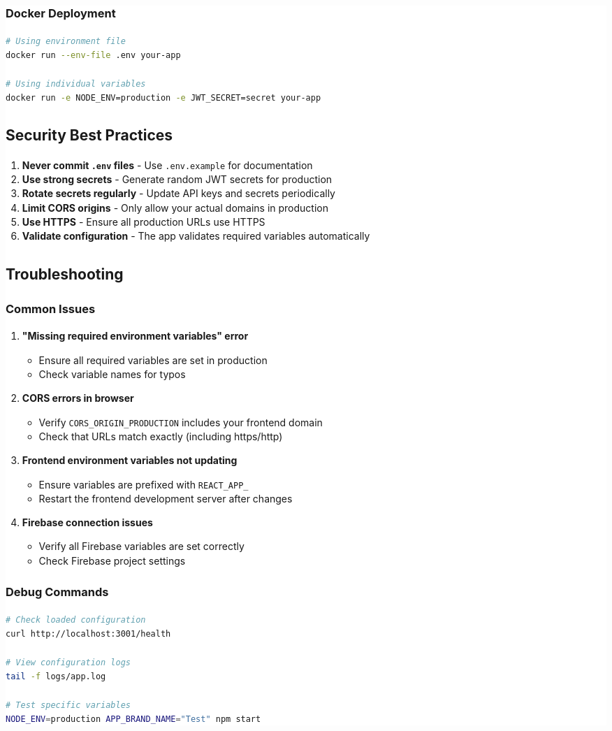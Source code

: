 ### Docker Deployment

```bash
# Using environment file
docker run --env-file .env your-app

# Using individual variables
docker run -e NODE_ENV=production -e JWT_SECRET=secret your-app
```

## Security Best Practices

1. **Never commit `.env` files** - Use `.env.example` for documentation
2. **Use strong secrets** - Generate random JWT secrets for production
3. **Rotate secrets regularly** - Update API keys and secrets periodically
4. **Limit CORS origins** - Only allow your actual domains in production
5. **Use HTTPS** - Ensure all production URLs use HTTPS
6. **Validate configuration** - The app validates required variables automatically

## Troubleshooting

### Common Issues

1. **"Missing required environment variables" error**
   - Ensure all required variables are set in production
   - Check variable names for typos

2. **CORS errors in browser**
   - Verify `CORS_ORIGIN_PRODUCTION` includes your frontend domain
   - Check that URLs match exactly (including https/http)

3. **Frontend environment variables not updating**
   - Ensure variables are prefixed with `REACT_APP_`
   - Restart the frontend development server after changes

4. **Firebase connection issues**
   - Verify all Firebase variables are set correctly
   - Check Firebase project settings

### Debug Commands

```bash
# Check loaded configuration
curl http://localhost:3001/health

# View configuration logs
tail -f logs/app.log

# Test specific variables
NODE_ENV=production APP_BRAND_NAME="Test" npm start
```